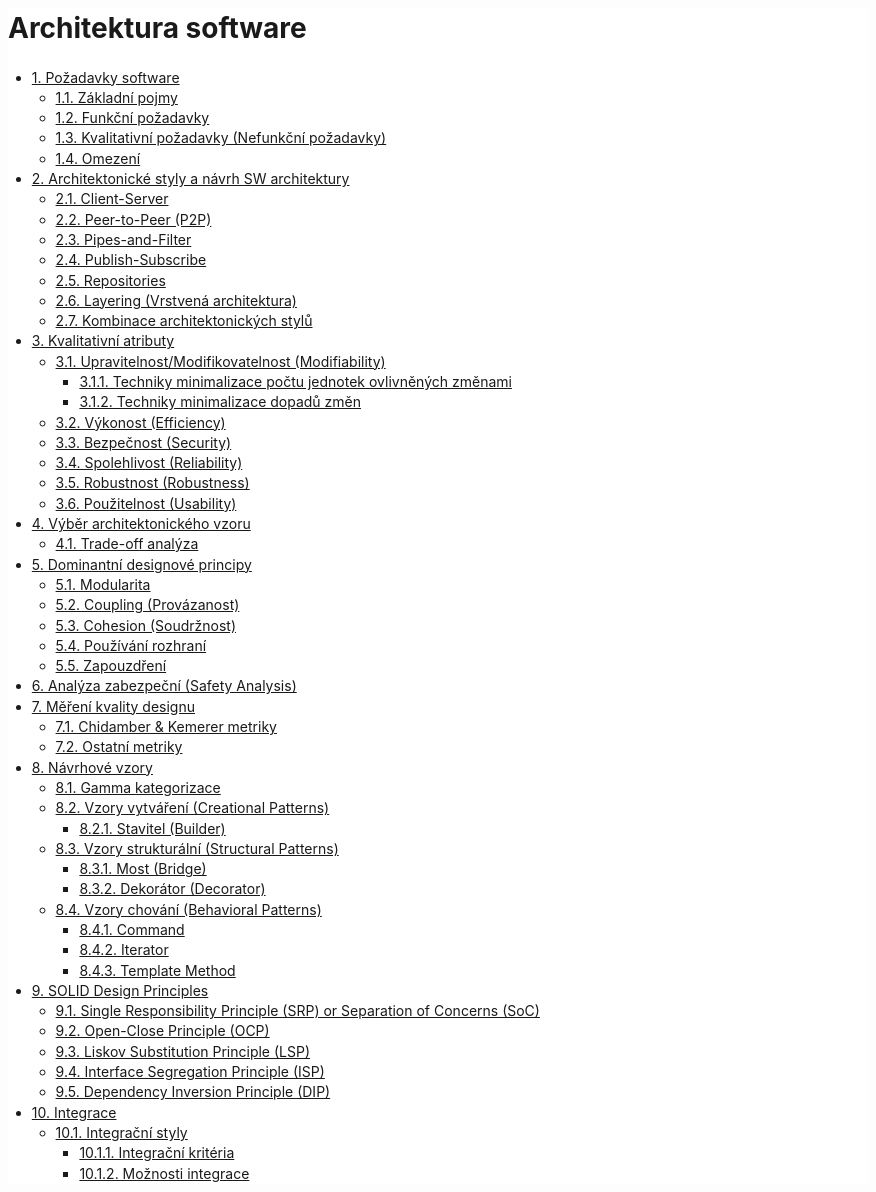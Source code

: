 # Architektura software

- [1. Požadavky software](#1-požadavky-software)
  - [1.1. Základní pojmy](#11-základní-pojmy)
  - [1.2. Funkční požadavky](#12-funkční-požadavky)
  - [1.3. Kvalitativní požadavky (Nefunkční požadavky)](#13-kvalitativní-požadavky-nefunkční-požadavky)
  - [1.4. Omezení](#14-omezení)
- [2. Architektonické styly a návrh SW architektury](#2-architektonické-styly-a-návrh-sw-architektury)
  - [2.1. Client-Server](#21-client-server)
  - [2.2. Peer-to-Peer (P2P)](#22-peer-to-peer-p2p)
  - [2.3. Pipes-and-Filter](#23-pipes-and-filter)
  - [2.4. Publish-Subscribe](#24-publish-subscribe)
  - [2.5. Repositories](#25-repositories)
  - [2.6. Layering (Vrstvená architektura)](#26-layering-vrstvená-architektura)
  - [2.7. Kombinace architektonických stylů](#27-kombinace-architektonických-stylů)
- [3. Kvalitativní atributy](#3-kvalitativní-atributy)
  - [3.1. Upravitelnost/Modifikovatelnost (Modifiability)](#31-upravitelnostmodifikovatelnost-modifiability)
    - [3.1.1. Techniky minimalizace počtu jednotek ovlivněných změnami](#311-techniky-minimalizace-počtu-jednotek-ovlivněných-změnami)
    - [3.1.2. Techniky minimalizace dopadů změn](#312-techniky-minimalizace-dopadů-změn)
  - [3.2. Výkonost (Efficiency)](#32-výkonost-efficiency)
  - [3.3. Bezpečnost (Security)](#33-bezpečnost-security)
  - [3.4. Spolehlivost (Reliability)](#34-spolehlivost-reliability)
  - [3.5. Robustnost (Robustness)](#35-robustnost-robustness)
  - [3.6. Použitelnost (Usability)](#36-použitelnost-usability)
- [4. Výběr architektonického vzoru](#4-výběr-architektonického-vzoru)
  - [4.1. Trade-off analýza](#41-trade-off-analýza)
- [5. Dominantní designové principy](#5-dominantní-designové-principy)
  - [5.1. Modularita](#51-modularita)
  - [5.2. Coupling (Provázanost)](#52-coupling-provázanost)
  - [5.3. Cohesion (Soudržnost)](#53-cohesion-soudržnost)
  - [5.4. Používání rozhraní](#54-používání-rozhraní)
  - [5.5. Zapouzdření](#55-zapouzdření)
- [6. Analýza zabezpeční (Safety Analysis)](#6-analýza-zabezpeční-safety-analysis)
- [7. Měření kvality designu](#7-měření-kvality-designu)
  - [7.1. Chidamber \& Kemerer metriky](#71-chidamber--kemerer-metriky)
  - [7.2. Ostatní metriky](#72-ostatní-metriky)
- [8. Návrhové vzory](#8-návrhové-vzory)
  - [8.1. Gamma kategorizace](#81-gamma-kategorizace)
  - [8.2. Vzory vytváření (Creational Patterns)](#82-vzory-vytváření-creational-patterns)
    - [8.2.1. Stavitel (Builder)](#821-stavitel-builder)
  - [8.3. Vzory strukturální (Structural Patterns)](#83-vzory-strukturální-structural-patterns)
    - [8.3.1. Most (Bridge)](#831-most-bridge)
    - [8.3.2. Dekorátor (Decorator)](#832-dekorátor-decorator)
  - [8.4. Vzory chování (Behavioral Patterns)](#84-vzory-chování-behavioral-patterns)
    - [8.4.1. Command](#841-command)
    - [8.4.2. Iterator](#842-iterator)
    - [8.4.3. Template Method](#843-template-method)
- [9. SOLID Design Principles](#9-solid-design-principles)
  - [9.1. Single Responsibility Principle (SRP) or Separation of Concerns (SoC)](#91-single-responsibility-principle-srp-or-separation-of-concerns-soc)
  - [9.2. Open-Close Principle (OCP)](#92-open-close-principle-ocp)
  - [9.3. Liskov Substitution Principle (LSP)](#93-liskov-substitution-principle-lsp)
  - [9.4. Interface Segregation Principle (ISP)](#94-interface-segregation-principle-isp)
  - [9.5. Dependency Inversion Principle (DIP)](#95-dependency-inversion-principle-dip)
- [10. Integrace](#10-integrace)
  - [10.1. Integrační styly](#101-integrační-styly)
    - [10.1.1. Integrační kritéria](#1011-integrační-kritéria)
    - [10.1.2. Možnosti integrace](#1012-možnosti-integrace)